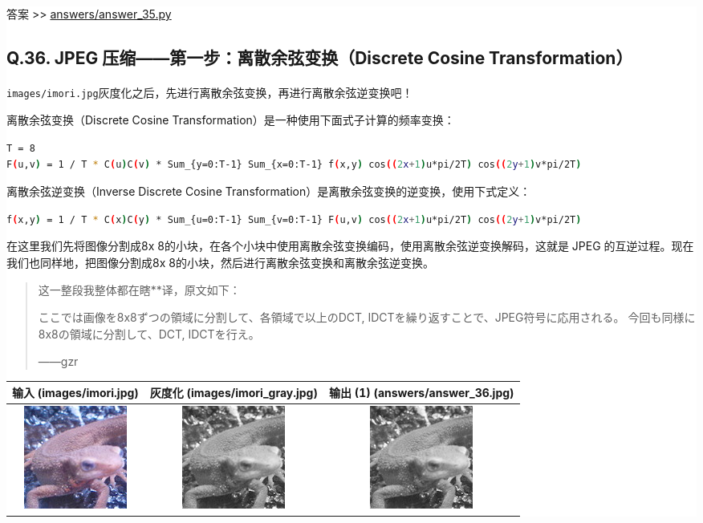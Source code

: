 答案 >> [answers/answer_35.py](https://github.com/yeLer/ImageProcessing100Wen/blob/master/Question_31_40/answers/answer_35.py)

## Q.36. JPEG 压缩——第一步：离散余弦变换（Discrete Cosine Transformation）

`images/imori.jpg`灰度化之后，先进行离散余弦变换，再进行离散余弦逆变换吧！

离散余弦变换（Discrete Cosine Transformation）是一种使用下面式子计算的频率变换：

```bash
T = 8
F(u,v) = 1 / T * C(u)C(v) * Sum_{y=0:T-1} Sum_{x=0:T-1} f(x,y) cos((2x+1)u*pi/2T) cos((2y+1)v*pi/2T)
```

离散余弦逆变换（Inverse Discrete Cosine Transformation）是离散余弦变换的逆变换，使用下式定义：

```bash
f(x,y) = 1 / T * C(x)C(y) * Sum_{u=0:T-1} Sum_{v=0:T-1} F(u,v) cos((2x+1)u*pi/2T) cos((2y+1)v*pi/2T)
```

在这里我们先将图像分割成8x 8的小块，在各个小块中使用离散余弦变换编码，使用离散余弦逆变换解码，这就是 JPEG 的互逆过程。现在我们也同样地，把图像分割成8x 8的小块，然后进行离散余弦变换和离散余弦逆变换。

> 这一整段我整体都在瞎**译，原文如下：
>
> ここでは画像を8x8ずつの領域に分割して、各領域で以上のDCT, IDCTを繰り返すことで、JPEG符号に応用される。 今回も同様に8x8の領域に分割して、DCT, IDCTを行え。
>
> ——gzr

| 输入 (images/imori.jpg) | 灰度化 (images/imori_gray.jpg) | 输出 (1) (answers/answer_36.jpg) |
| :--------------: | :---------------------: | :------------------------------: |
|  ![](images/imori.jpg)  |   ![](images/imori_gray.jpg)   |    ![](answers/answer_36.jpg)    |
